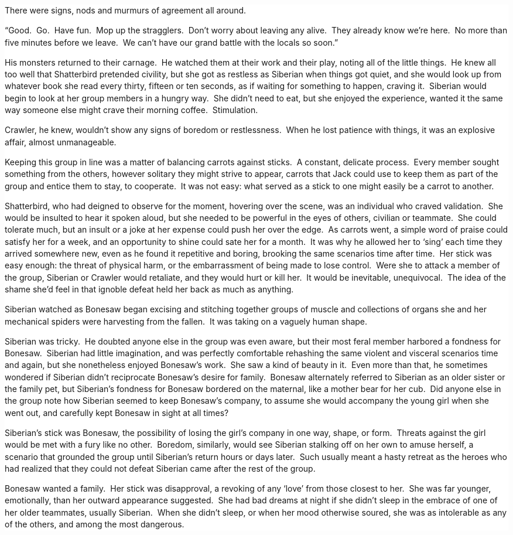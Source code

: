 There were signs, nods and murmurs of agreement all around.

“Good.  Go.  Have fun.  Mop up the stragglers.  Don’t worry about leaving any alive.  They already know we’re here.  No more than five minutes before we leave.  We can’t have our grand battle with the locals so soon.”

His monsters returned to their carnage.  He watched them at their work and their play, noting all of the little things.  He knew all too well that Shatterbird pretended civility, but she got as restless as Siberian when things got quiet, and she would look up from whatever book she read every thirty, fifteen or ten seconds, as if waiting for something to happen, craving it.  Siberian would begin to look at her group members in a hungry way.  She didn’t need to eat, but she enjoyed the experience, wanted it the same way someone else might crave their morning coffee.  Stimulation.

Crawler, he knew, wouldn’t show any signs of boredom or restlessness.  When he lost patience with things, it was an explosive affair, almost unmanageable.

Keeping this group in line was a matter of balancing carrots against sticks.  A constant, delicate process.  Every member sought something from the others, however solitary they might strive to appear, carrots that Jack could use to keep them as part of the group and entice them to stay, to cooperate.  It was not easy: what served as a stick to one might easily be a carrot to another.

Shatterbird, who had deigned to observe for the moment, hovering over the scene, was an individual who craved validation.  She would be insulted to hear it spoken aloud, but she needed to be powerful in the eyes of others, civilian or teammate.  She could tolerate much, but an insult or a joke at her expense could push her over the edge.  As carrots went, a simple word of praise could satisfy her for a week, and an opportunity to shine could sate her for a month.  It was why he allowed her to ‘sing’ each time they arrived somewhere new, even as he found it repetitive and boring, brooking the same scenarios time after time.  Her stick was easy enough: the threat of physical harm, or the embarrassment of being made to lose control.  Were she to attack a member of the group, Siberian or Crawler would retaliate, and they would hurt or kill her.  It would be inevitable, unequivocal.  The idea of the shame she’d feel in that ignoble defeat held her back as much as anything.

Siberian watched as Bonesaw began excising and stitching together groups of muscle and collections of organs she and her mechanical spiders were harvesting from the fallen.  It was taking on a vaguely human shape.

Siberian was tricky.  He doubted anyone else in the group was even aware, but their most feral member harbored a fondness for Bonesaw.  Siberian had little imagination, and was perfectly comfortable rehashing the same violent and visceral scenarios time and again, but she nonetheless enjoyed Bonesaw’s work.  She saw a kind of beauty in it.  Even more than that, he sometimes wondered if Siberian didn’t reciprocate Bonesaw’s desire for family.  Bonesaw alternately referred to Siberian as an older sister or the family pet, but Siberian’s fondness for Bonesaw bordered on the maternal, like a mother bear for her cub.  Did anyone else in the group note how Siberian seemed to keep Bonesaw’s company, to assume she would accompany the young girl when she went out, and carefully kept Bonesaw in sight at all times?

Siberian’s stick was Bonesaw, the possibility of losing the girl’s company in one way, shape, or form.  Threats against the girl would be met with a fury like no other.  Boredom, similarly, would see Siberian stalking off on her own to amuse herself, a scenario that grounded the group until Siberian’s return hours or days later.  Such usually meant a hasty retreat as the heroes who had realized that they could not defeat Siberian came after the rest of the group.

Bonesaw wanted a family.  Her stick was disapproval, a revoking of any ‘love’ from those closest to her.  She was far younger, emotionally, than her outward appearance suggested.  She had bad dreams at night if she didn’t sleep in the embrace of one of her older teammates, usually Siberian.  When she didn’t sleep, or when her mood otherwise soured, she was as intolerable as any of the others, and among the most dangerous.
